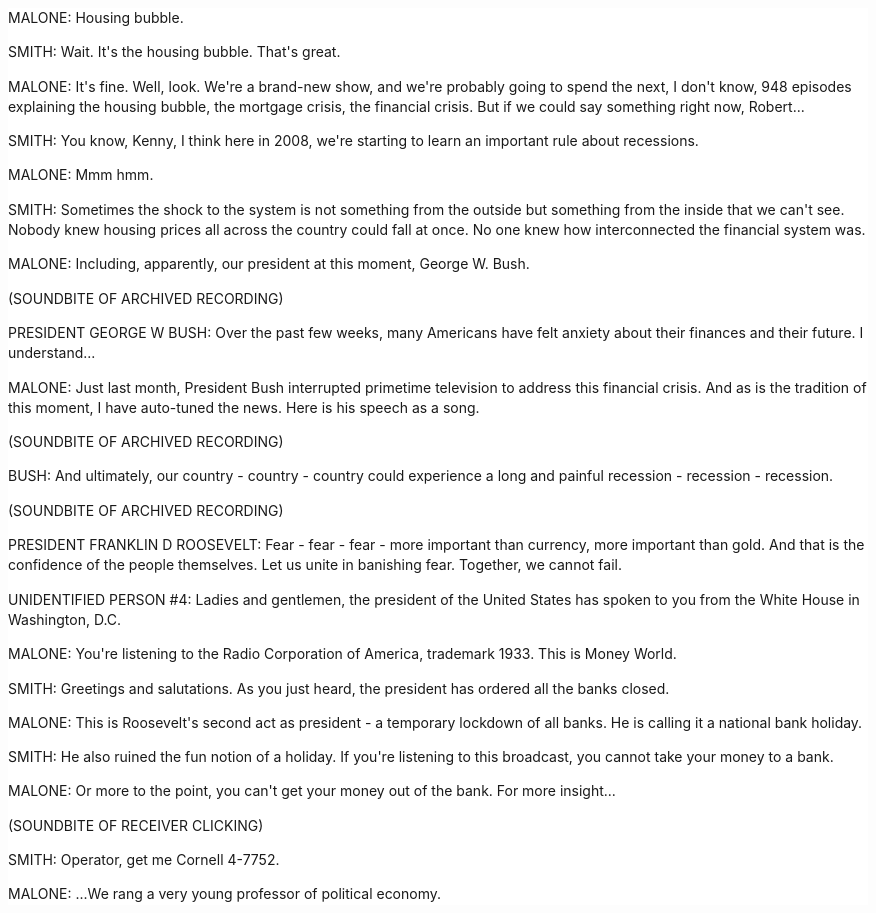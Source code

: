 MALONE: Housing bubble.

SMITH: Wait. It's the housing bubble. That's great.

MALONE: It's fine. Well, look. We're a brand-new show, and we're probably going to spend the next, I don't know, 948 episodes explaining the housing bubble, the mortgage crisis, the financial crisis. But if we could say something right now, Robert...

SMITH: You know, Kenny, I think here in 2008, we're starting to learn an important rule about recessions.

MALONE: Mmm hmm.

SMITH: Sometimes the shock to the system is not something from the outside but something from the inside that we can't see. Nobody knew housing prices all across the country could fall at once. No one knew how interconnected the financial system was.

MALONE: Including, apparently, our president at this moment, George W. Bush.

(SOUNDBITE OF ARCHIVED RECORDING)

PRESIDENT GEORGE W BUSH: Over the past few weeks, many Americans have felt anxiety about their finances and their future. I understand...

MALONE: Just last month, President Bush interrupted primetime television to address this financial crisis. And as is the tradition of this moment, I have auto-tuned the news. Here is his speech as a song.

(SOUNDBITE OF ARCHIVED RECORDING)

BUSH: And ultimately, our country - country - country could experience a long and painful recession - recession - recession.

(SOUNDBITE OF ARCHIVED RECORDING)

PRESIDENT FRANKLIN D ROOSEVELT: Fear - fear - fear - more important than currency, more important than gold. And that is the confidence of the people themselves. Let us unite in banishing fear. Together, we cannot fail.

UNIDENTIFIED PERSON #4: Ladies and gentlemen, the president of the United States has spoken to you from the White House in Washington, D.C.

MALONE: You're listening to the Radio Corporation of America, trademark 1933. This is Money World.

SMITH: Greetings and salutations. As you just heard, the president has ordered all the banks closed.

MALONE: This is Roosevelt's second act as president - a temporary lockdown of all banks. He is calling it a national bank holiday.

SMITH: He also ruined the fun notion of a holiday. If you're listening to this broadcast, you cannot take your money to a bank.

MALONE: Or more to the point, you can't get your money out of the bank. For more insight...

(SOUNDBITE OF RECEIVER CLICKING)

SMITH: Operator, get me Cornell 4-7752.

MALONE: ...We rang a very young professor of political economy.
